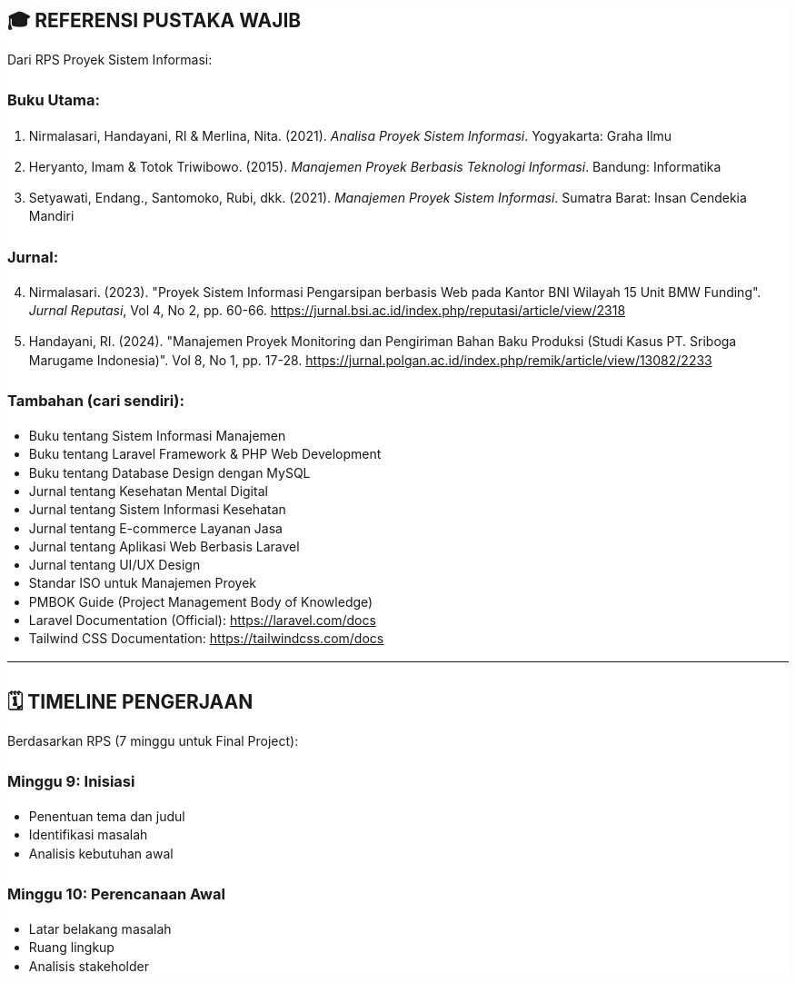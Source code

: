 ## 🎓 REFERENSI PUSTAKA WAJIB

Dari RPS Proyek Sistem Informasi:

### Buku Utama:
1. Nirmalasari, Handayani, RI & Merlina, Nita. (2021). *Analisa Proyek Sistem Informasi*. Yogyakarta: Graha Ilmu

2. Heryanto, Imam & Totok Triwibowo. (2015). *Manajemen Proyek Berbasis Teknologi Informasi*. Bandung: Informatika

3. Setyawati, Endang., Santomoko, Rubi, dkk. (2021). *Manajemen Proyek Sistem Informasi*. Sumatra Barat: Insan Cendekia Mandiri

### Jurnal:
4. Nirmalasari. (2023). "Proyek Sistem Informasi Pengarsipan berbasis Web pada Kantor BNI Wilayah 15 Unit BMW Funding". *Jurnal Reputasi*, Vol 4, No 2, pp. 60-66. https://jurnal.bsi.ac.id/index.php/reputasi/article/view/2318

5. Handayani, RI. (2024). "Manajemen Proyek Monitoring dan Pengiriman Bahan Baku Produksi (Studi Kasus PT. Sriboga Marugame Indonesia)". Vol 8, No 1, pp. 17-28. https://jurnal.polgan.ac.id/index.php/remik/article/view/13082/2233

### Tambahan (cari sendiri):
- Buku tentang Sistem Informasi Manajemen
- Buku tentang Laravel Framework & PHP Web Development
- Buku tentang Database Design dengan MySQL
- Jurnal tentang Kesehatan Mental Digital
- Jurnal tentang Sistem Informasi Kesehatan
- Jurnal tentang E-commerce Layanan Jasa
- Jurnal tentang Aplikasi Web Berbasis Laravel
- Jurnal tentang UI/UX Design
- Standar ISO untuk Manajemen Proyek
- PMBOK Guide (Project Management Body of Knowledge)
- Laravel Documentation (Official): https://laravel.com/docs
- Tailwind CSS Documentation: https://tailwindcss.com/docs

---

## 🗓️ TIMELINE PENGERJAAN

Berdasarkan RPS (7 minggu untuk Final Project):

### Minggu 9: Inisiasi
- Penentuan tema dan judul
- Identifikasi masalah
- Analisis kebutuhan awal

### Minggu 10: Perencanaan Awal
- Latar belakang masalah
- Ruang lingkup
- Analisis stakeholder
